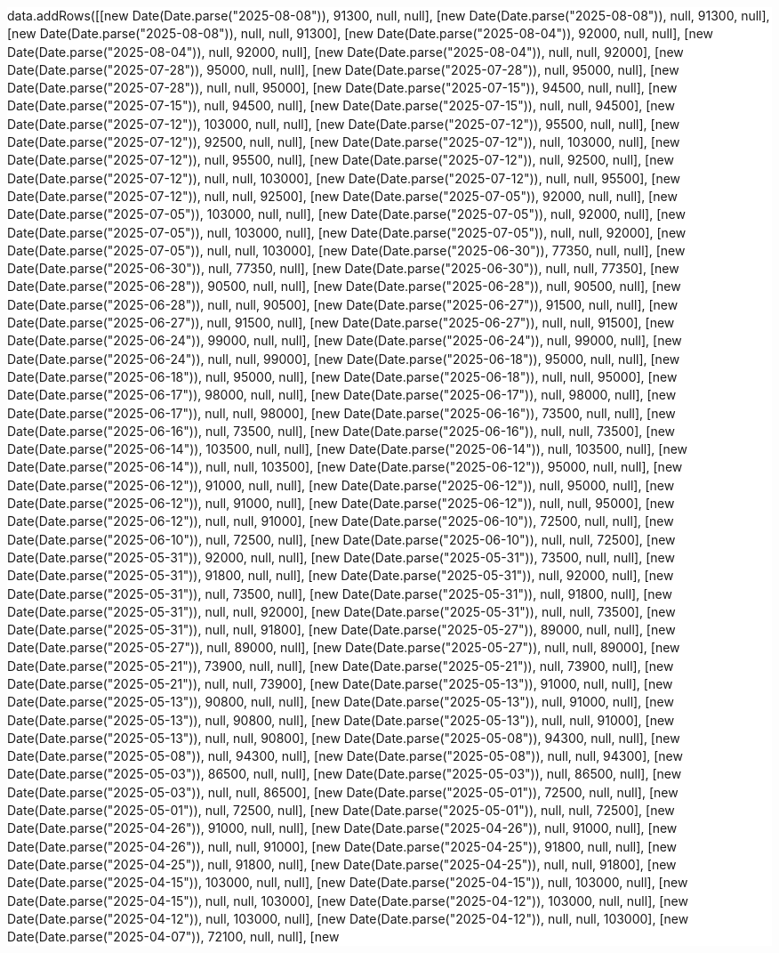 
data.addRows([[new Date(Date.parse("2025-08-08")), 91300, null, null], [new Date(Date.parse("2025-08-08")), null, 91300, null], [new Date(Date.parse("2025-08-08")), null, null, 91300], [new Date(Date.parse("2025-08-04")), 92000, null, null], [new Date(Date.parse("2025-08-04")), null, 92000, null], [new Date(Date.parse("2025-08-04")), null, null, 92000], [new Date(Date.parse("2025-07-28")), 95000, null, null], [new Date(Date.parse("2025-07-28")), null, 95000, null], [new Date(Date.parse("2025-07-28")), null, null, 95000], [new Date(Date.parse("2025-07-15")), 94500, null, null], [new Date(Date.parse("2025-07-15")), null, 94500, null], [new Date(Date.parse("2025-07-15")), null, null, 94500], [new Date(Date.parse("2025-07-12")), 103000, null, null], [new Date(Date.parse("2025-07-12")), 95500, null, null], [new Date(Date.parse("2025-07-12")), 92500, null, null], [new Date(Date.parse("2025-07-12")), null, 103000, null], [new Date(Date.parse("2025-07-12")), null, 95500, null], [new Date(Date.parse("2025-07-12")), null, 92500, null], [new Date(Date.parse("2025-07-12")), null, null, 103000], [new Date(Date.parse("2025-07-12")), null, null, 95500], [new Date(Date.parse("2025-07-12")), null, null, 92500], [new Date(Date.parse("2025-07-05")), 92000, null, null], [new Date(Date.parse("2025-07-05")), 103000, null, null], [new Date(Date.parse("2025-07-05")), null, 92000, null], [new Date(Date.parse("2025-07-05")), null, 103000, null], [new Date(Date.parse("2025-07-05")), null, null, 92000], [new Date(Date.parse("2025-07-05")), null, null, 103000], [new Date(Date.parse("2025-06-30")), 77350, null, null], [new Date(Date.parse("2025-06-30")), null, 77350, null], [new Date(Date.parse("2025-06-30")), null, null, 77350], [new Date(Date.parse("2025-06-28")), 90500, null, null], [new Date(Date.parse("2025-06-28")), null, 90500, null], [new Date(Date.parse("2025-06-28")), null, null, 90500], [new Date(Date.parse("2025-06-27")), 91500, null, null], [new Date(Date.parse("2025-06-27")), null, 91500, null], [new Date(Date.parse("2025-06-27")), null, null, 91500], [new Date(Date.parse("2025-06-24")), 99000, null, null], [new Date(Date.parse("2025-06-24")), null, 99000, null], [new Date(Date.parse("2025-06-24")), null, null, 99000], [new Date(Date.parse("2025-06-18")), 95000, null, null], [new Date(Date.parse("2025-06-18")), null, 95000, null], [new Date(Date.parse("2025-06-18")), null, null, 95000], [new Date(Date.parse("2025-06-17")), 98000, null, null], [new Date(Date.parse("2025-06-17")), null, 98000, null], [new Date(Date.parse("2025-06-17")), null, null, 98000], [new Date(Date.parse("2025-06-16")), 73500, null, null], [new Date(Date.parse("2025-06-16")), null, 73500, null], [new Date(Date.parse("2025-06-16")), null, null, 73500], [new Date(Date.parse("2025-06-14")), 103500, null, null], [new Date(Date.parse("2025-06-14")), null, 103500, null], [new Date(Date.parse("2025-06-14")), null, null, 103500], [new Date(Date.parse("2025-06-12")), 95000, null, null], [new Date(Date.parse("2025-06-12")), 91000, null, null], [new Date(Date.parse("2025-06-12")), null, 95000, null], [new Date(Date.parse("2025-06-12")), null, 91000, null], [new Date(Date.parse("2025-06-12")), null, null, 95000], [new Date(Date.parse("2025-06-12")), null, null, 91000], [new Date(Date.parse("2025-06-10")), 72500, null, null], [new Date(Date.parse("2025-06-10")), null, 72500, null], [new Date(Date.parse("2025-06-10")), null, null, 72500], [new Date(Date.parse("2025-05-31")), 92000, null, null], [new Date(Date.parse("2025-05-31")), 73500, null, null], [new Date(Date.parse("2025-05-31")), 91800, null, null], [new Date(Date.parse("2025-05-31")), null, 92000, null], [new Date(Date.parse("2025-05-31")), null, 73500, null], [new Date(Date.parse("2025-05-31")), null, 91800, null], [new Date(Date.parse("2025-05-31")), null, null, 92000], [new Date(Date.parse("2025-05-31")), null, null, 73500], [new Date(Date.parse("2025-05-31")), null, null, 91800], [new Date(Date.parse("2025-05-27")), 89000, null, null], [new Date(Date.parse("2025-05-27")), null, 89000, null], [new Date(Date.parse("2025-05-27")), null, null, 89000], [new Date(Date.parse("2025-05-21")), 73900, null, null], [new Date(Date.parse("2025-05-21")), null, 73900, null], [new Date(Date.parse("2025-05-21")), null, null, 73900], [new Date(Date.parse("2025-05-13")), 91000, null, null], [new Date(Date.parse("2025-05-13")), 90800, null, null], [new Date(Date.parse("2025-05-13")), null, 91000, null], [new Date(Date.parse("2025-05-13")), null, 90800, null], [new Date(Date.parse("2025-05-13")), null, null, 91000], [new Date(Date.parse("2025-05-13")), null, null, 90800], [new Date(Date.parse("2025-05-08")), 94300, null, null], [new Date(Date.parse("2025-05-08")), null, 94300, null], [new Date(Date.parse("2025-05-08")), null, null, 94300], [new Date(Date.parse("2025-05-03")), 86500, null, null], [new Date(Date.parse("2025-05-03")), null, 86500, null], [new Date(Date.parse("2025-05-03")), null, null, 86500], [new Date(Date.parse("2025-05-01")), 72500, null, null], [new Date(Date.parse("2025-05-01")), null, 72500, null], [new Date(Date.parse("2025-05-01")), null, null, 72500], [new Date(Date.parse("2025-04-26")), 91000, null, null], [new Date(Date.parse("2025-04-26")), null, 91000, null], [new Date(Date.parse("2025-04-26")), null, null, 91000], [new Date(Date.parse("2025-04-25")), 91800, null, null], [new Date(Date.parse("2025-04-25")), null, 91800, null], [new Date(Date.parse("2025-04-25")), null, null, 91800], [new Date(Date.parse("2025-04-15")), 103000, null, null], [new Date(Date.parse("2025-04-15")), null, 103000, null], [new Date(Date.parse("2025-04-15")), null, null, 103000], [new Date(Date.parse("2025-04-12")), 103000, null, null], [new Date(Date.parse("2025-04-12")), null, 103000, null], [new Date(Date.parse("2025-04-12")), null, null, 103000], [new Date(Date.parse("2025-04-07")), 72100, null, null], [new
